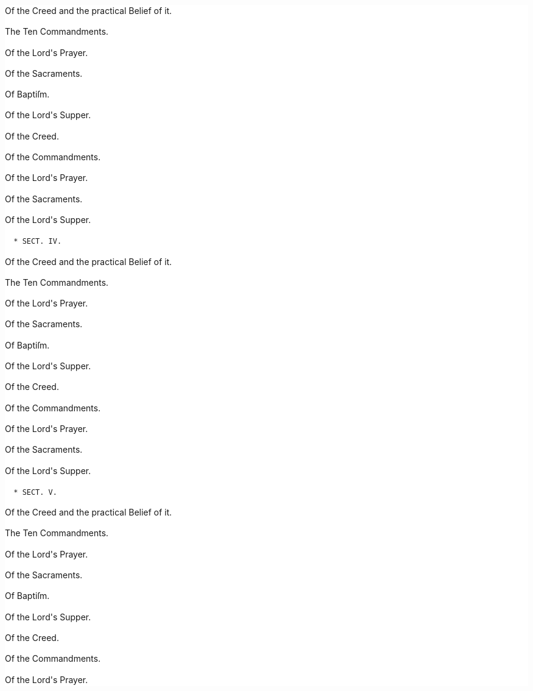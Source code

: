 Of the Creed and the practical Belief of it.

The Ten Commandments.

Of the Lord's Prayer.

Of the Sacraments.

Of Baptiſm.

Of the Lord's Supper.

Of the Creed.

Of the Commandments.

Of the Lord's Prayer.

Of the Sacraments.

Of the Lord's Supper.

      * SECT. IV.

Of the Creed and the practical Belief of it.

The Ten Commandments.

Of the Lord's Prayer.

Of the Sacraments.

Of Baptiſm.

Of the Lord's Supper.

Of the Creed.

Of the Commandments.

Of the Lord's Prayer.

Of the Sacraments.

Of the Lord's Supper.

      * SECT. V.

Of the Creed and the practical Belief of it.

The Ten Commandments.

Of the Lord's Prayer.

Of the Sacraments.

Of Baptiſm.

Of the Lord's Supper.

Of the Creed.

Of the Commandments.

Of the Lord's Prayer.
